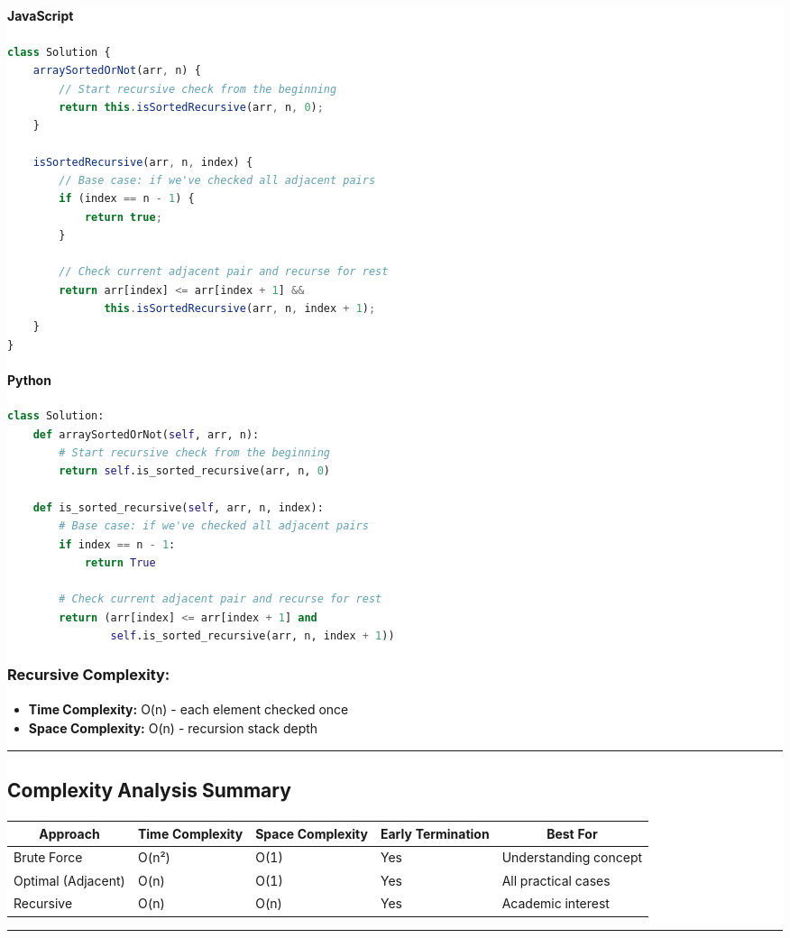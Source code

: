 #### JavaScript

```javascript
class Solution {
    arraySortedOrNot(arr, n) {
        // Start recursive check from the beginning
        return this.isSortedRecursive(arr, n, 0);
    }
    
    isSortedRecursive(arr, n, index) {
        // Base case: if we've checked all adjacent pairs
        if (index == n - 1) {
            return true;
        }
        
        // Check current adjacent pair and recurse for rest
        return arr[index] <= arr[index + 1] && 
               this.isSortedRecursive(arr, n, index + 1);
    }
}
```

#### Python

```python
class Solution:
    def arraySortedOrNot(self, arr, n):
        # Start recursive check from the beginning
        return self.is_sorted_recursive(arr, n, 0)
    
    def is_sorted_recursive(self, arr, n, index):
        # Base case: if we've checked all adjacent pairs
        if index == n - 1:
            return True
        
        # Check current adjacent pair and recurse for rest
        return (arr[index] <= arr[index + 1] and 
                self.is_sorted_recursive(arr, n, index + 1))
```

### Recursive Complexity:
- **Time Complexity:** O(n) - each element checked once
- **Space Complexity:** O(n) - recursion stack depth

---

## Complexity Analysis Summary

| Approach              | Time Complexity | Space Complexity | Early Termination | Best For              |
|-----------------------|-----------------|------------------|-------------------|-----------------------|
| Brute Force           | O(n²)           | O(1)             | Yes               | Understanding concept |
| Optimal (Adjacent)    | O(n)            | O(1)             | Yes               | All practical cases   |
| Recursive             | O(n)            | O(n)             | Yes               | Academic interest     |

---